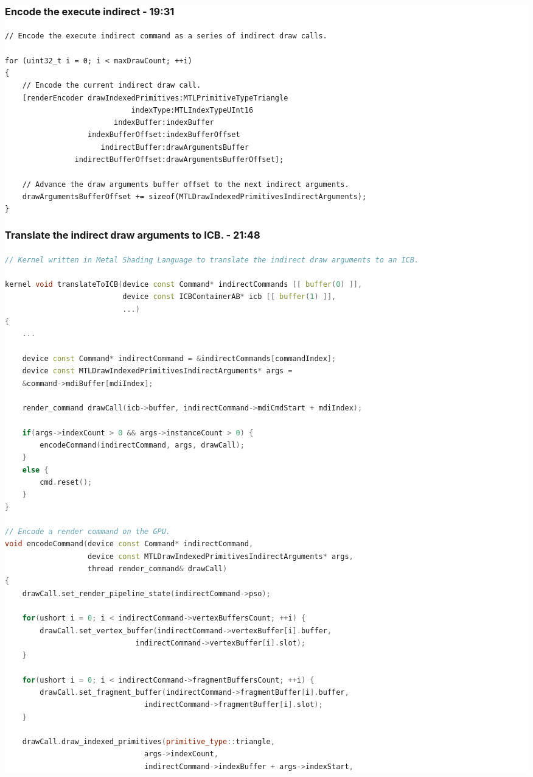 ### Encode the execute indirect - 19:31
```objc
// Encode the execute indirect command as a series of indirect draw calls.

for (uint32_t i = 0; i < maxDrawCount; ++i)
{
    // Encode the current indirect draw call.
    [renderEncoder drawIndexedPrimitives:MTLPrimitiveTypeTriangle
                             indexType:MTLIndexTypeUInt16
                         indexBuffer:indexBuffer
                   indexBufferOffset:indexBufferOffset
                      indirectBuffer:drawArgumentsBuffer
                indirectBufferOffset:drawArgumentsBufferOffset];
    
    // Advance the draw arguments buffer offset to the next indirect arguments.
    drawArgumentsBufferOffset += sizeof(MTLDrawIndexedPrimitivesIndirectArguments);
}
```

### Translate the indirect draw arguments to ICB. - 21:48
```cpp
// Kernel written in Metal Shading Language to translate the indirect draw arguments to an ICB. 

kernel void translateToICB(device const Command* indirectCommands [[ buffer(0) ]],
                           device const ICBContainerAB* icb [[ buffer(1) ]],
                           ...)
{
    ...

    device const Command* indirectCommand = &indirectCommands[commandIndex];
    device const MTLDrawIndexedPrimitivesIndirectArguments* args =
    &command->mdiBuffer[mdiIndex];

    render_command drawCall(icb->buffer, indirectCommand->mdiCmdStart + mdiIndex);

    if(args->indexCount > 0 && args->instanceCount > 0) {
        encodeCommand(indirectCommand, args, drawCall);
    }
    else {
        cmd.reset();
    }
}

// Encode a render command on the GPU.
void encodeCommand(device const Command* indirectCommand,
                   device const MTLDrawIndexedPrimitivesIndirectArguments* args,
                   thread render_command& drawCall)
{
    drawCall.set_render_pipeline_state(indirectCommand->pso);

    for(ushort i = 0; i < indirectCommand->vertexBuffersCount; ++i) {
        drawCall.set_vertex_buffer(indirectCommand->vertexBuffer[i].buffer,
                              indirectCommand->vertexBuffer[i].slot);
    }

    for(ushort i = 0; i < indirectCommand->fragmentBuffersCount; ++i) {
        drawCall.set_fragment_buffer(indirectCommand->fragmentBuffer[i].buffer,
                                indirectCommand->fragmentBuffer[i].slot);
    }

    drawCall.draw_indexed_primitives(primitive_type::triangle,
                                args->indexCount,
                                indirectCommand->indexBuffer + args->indexStart,
```